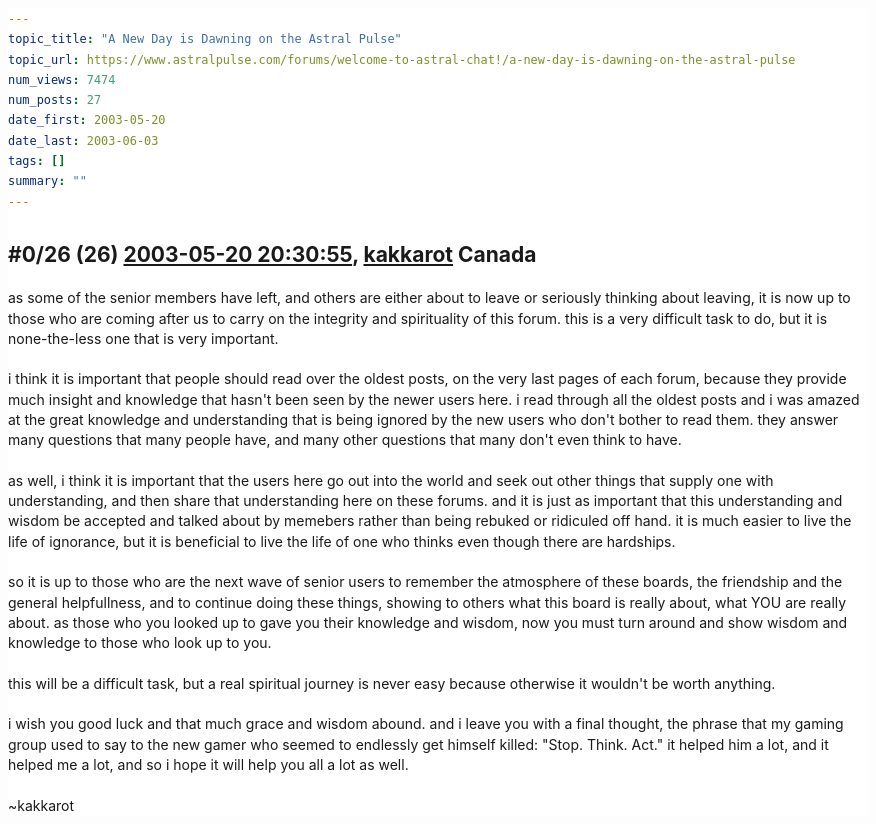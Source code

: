 ```yaml
---
topic_title: "A New Day is Dawning on the Astral Pulse"
topic_url: https://www.astralpulse.com/forums/welcome-to-astral-chat!/a-new-day-is-dawning-on-the-astral-pulse
num_views: 7474
num_posts: 27
date_first: 2003-05-20
date_last: 2003-06-03
tags: []
summary: ""
---
```


## \#0/26 (26) [2003-05-20 20:30:55](https://www.astralpulse.com/forums/index.php?msg=120337), [kakkarot](https://www.astralpulse.com/forums/profile/?u=541) Canada ##
<section>
as some of the senior members have left, and others are either about to leave or seriously thinking about leaving, it is now up to those who are coming after us to carry on the integrity and spirituality of this forum. this is a very difficult task to do, but it is none-the-less one that is very important.
<br>
<br>
i think it is important that people should read over the oldest posts, on the very last pages of each forum, because they provide much insight and knowledge that hasn't been seen by the newer users here. i read through all the oldest posts and i was amazed at the great knowledge and understanding that is being ignored by the new users who don't bother to read them. they answer many questions that many people have, and many other questions that many don't even think to have.
<br>
<br>
as well, i think it is important that the users here go out into the world and seek out other things that supply one with understanding, and then share that understanding here on these forums. and it is just as important that this understanding and wisdom be accepted and talked about by memebers rather than being rebuked or ridiculed off hand. it is much easier to live the life of ignorance, but it is beneficial to live the life of one who thinks even though there are hardships.
<br>
<br>
so it is up to those who are the next wave of senior users to remember the atmosphere of these boards, the friendship and the general helpfullness, and to continue doing these things, showing to others what this board is really about, what YOU are really about. as those who you looked up to gave you their knowledge and wisdom, now you must turn around and show wisdom and knowledge to those who look up to you.
<br>
<br>
this will be a difficult task, but a real spiritual journey is never easy because otherwise it wouldn't be worth anything.
<br>
<br>
i wish you good luck and that much grace and wisdom abound. and i leave you with a final thought, the phrase that my gaming group used to say to the new gamer who seemed to endlessly get himself killed: "Stop. Think. Act." it helped him a lot, and it helped me a lot, and so i hope it will help you all a lot as well.
<br>
<br>
~kakkarot
</section>
